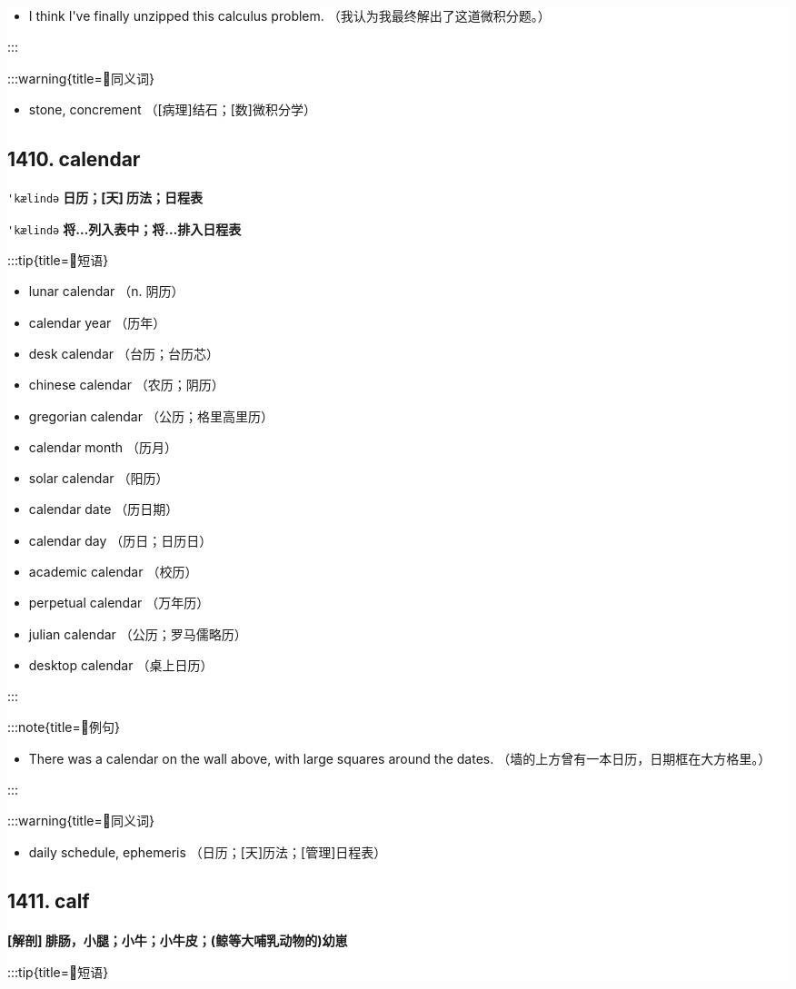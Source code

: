 - I think I've finally unzipped this calculus problem. （我认为我最终解出了这道微积分题。）

:::

:::warning{title=🤔同义词}

- stone, concrement （[病理]结石；[数]微积分学）


## 1410. calendar

`'kælində`  **日历；[天] 历法；日程表**

`'kælində`  **将…列入表中；将…排入日程表**

:::tip{title=🤩短语}

- lunar calendar （n. 阴历）

- calendar year （历年）

- desk calendar （台历；台历芯）

- chinese calendar （农历；阴历）

- gregorian calendar （公历；格里高里历）

- calendar month （历月）

- solar calendar （阳历）

- calendar date （历日期）

- calendar day （历日；日历日）

- academic calendar （校历）

- perpetual calendar （万年历）

- julian calendar （公历；罗马儒略历）

- desktop calendar （桌上日历）

:::

:::note{title=🎤例句}

- There was a calendar on the wall above, with large squares around the dates. （墙的上方曾有一本日历，日期框在大方格里。）

:::

:::warning{title=🤔同义词}

- daily schedule, ephemeris （日历；[天]历法；[管理]日程表）


## 1411. calf

**[解剖] 腓肠，小腿；小牛；小牛皮；(鲸等大哺乳动物的)幼崽**

:::tip{title=🤩短语}
